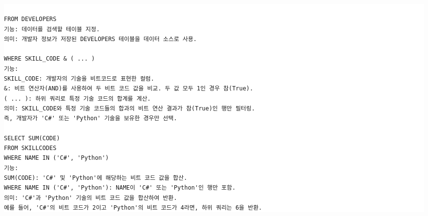 ~~~

FROM DEVELOPERS
기능: 데이터를 검색할 테이블 지정.
의미: 개발자 정보가 저장된 DEVELOPERS 테이블을 데이터 소스로 사용.

WHERE SKILL_CODE & ( ... )
기능:
SKILL_CODE: 개발자의 기술을 비트코드로 표현한 컬럼.
&: 비트 연산자(AND)를 사용하여 두 비트 코드 값을 비교. 두 값 모두 1인 경우 참(True).
( ... ): 하위 쿼리로 특정 기술 코드의 합계를 계산.
의미: SKILL_CODE와 특정 기술 코드들의 합과의 비트 연산 결과가 참(True)인 행만 필터링.
즉, 개발자가 'C#' 또는 'Python' 기술을 보유한 경우만 선택.

SELECT SUM(CODE) 
FROM SKILLCODES 
WHERE NAME IN ('C#', 'Python')
기능:
SUM(CODE): 'C#' 및 'Python'에 해당하는 비트 코드 값을 합산.
WHERE NAME IN ('C#', 'Python'): NAME이 'C#' 또는 'Python'인 행만 포함.
의미: 'C#'과 'Python' 기술의 비트 코드 값을 합산하여 반환.
예를 들어, 'C#'의 비트 코드가 2이고 'Python'의 비트 코드가 4라면, 하위 쿼리는 6을 반환.
~~~